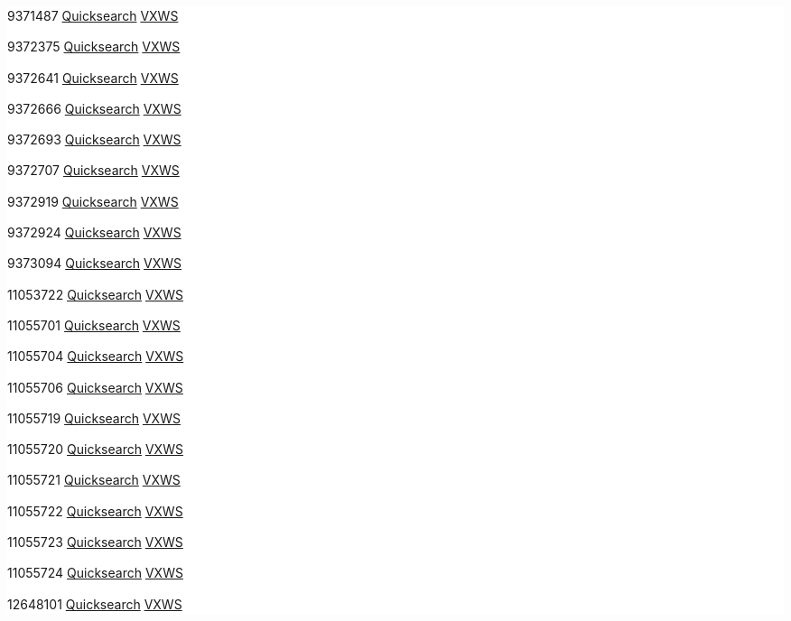 9371487 [Quicksearch](https://search.library.yale.edu/catalog/9371487) [VXWS](http://prodorbis.library.yale.edu:7014/vxws/GetHoldingsService?bibId=9371487)

9372375 [Quicksearch](https://search.library.yale.edu/catalog/9372375) [VXWS](http://prodorbis.library.yale.edu:7014/vxws/GetHoldingsService?bibId=9372375)

9372641 [Quicksearch](https://search.library.yale.edu/catalog/9372641) [VXWS](http://prodorbis.library.yale.edu:7014/vxws/GetHoldingsService?bibId=9372641)

9372666 [Quicksearch](https://search.library.yale.edu/catalog/9372666) [VXWS](http://prodorbis.library.yale.edu:7014/vxws/GetHoldingsService?bibId=9372666)

9372693 [Quicksearch](https://search.library.yale.edu/catalog/9372693) [VXWS](http://prodorbis.library.yale.edu:7014/vxws/GetHoldingsService?bibId=9372693)

9372707 [Quicksearch](https://search.library.yale.edu/catalog/9372707) [VXWS](http://prodorbis.library.yale.edu:7014/vxws/GetHoldingsService?bibId=9372707)

9372919 [Quicksearch](https://search.library.yale.edu/catalog/9372919) [VXWS](http://prodorbis.library.yale.edu:7014/vxws/GetHoldingsService?bibId=9372919)

9372924 [Quicksearch](https://search.library.yale.edu/catalog/9372924) [VXWS](http://prodorbis.library.yale.edu:7014/vxws/GetHoldingsService?bibId=9372924)

9373094 [Quicksearch](https://search.library.yale.edu/catalog/9373094) [VXWS](http://prodorbis.library.yale.edu:7014/vxws/GetHoldingsService?bibId=9373094)

11053722 [Quicksearch](https://search.library.yale.edu/catalog/11053722) [VXWS](http://prodorbis.library.yale.edu:7014/vxws/GetHoldingsService?bibId=11053722)

11055701 [Quicksearch](https://search.library.yale.edu/catalog/11055701) [VXWS](http://prodorbis.library.yale.edu:7014/vxws/GetHoldingsService?bibId=11055701)

11055704 [Quicksearch](https://search.library.yale.edu/catalog/11055704) [VXWS](http://prodorbis.library.yale.edu:7014/vxws/GetHoldingsService?bibId=11055704)

11055706 [Quicksearch](https://search.library.yale.edu/catalog/11055706) [VXWS](http://prodorbis.library.yale.edu:7014/vxws/GetHoldingsService?bibId=11055706)

11055719 [Quicksearch](https://search.library.yale.edu/catalog/11055719) [VXWS](http://prodorbis.library.yale.edu:7014/vxws/GetHoldingsService?bibId=11055719)

11055720 [Quicksearch](https://search.library.yale.edu/catalog/11055720) [VXWS](http://prodorbis.library.yale.edu:7014/vxws/GetHoldingsService?bibId=11055720)

11055721 [Quicksearch](https://search.library.yale.edu/catalog/11055721) [VXWS](http://prodorbis.library.yale.edu:7014/vxws/GetHoldingsService?bibId=11055721)

11055722 [Quicksearch](https://search.library.yale.edu/catalog/11055722) [VXWS](http://prodorbis.library.yale.edu:7014/vxws/GetHoldingsService?bibId=11055722)

11055723 [Quicksearch](https://search.library.yale.edu/catalog/11055723) [VXWS](http://prodorbis.library.yale.edu:7014/vxws/GetHoldingsService?bibId=11055723)

11055724 [Quicksearch](https://search.library.yale.edu/catalog/11055724) [VXWS](http://prodorbis.library.yale.edu:7014/vxws/GetHoldingsService?bibId=11055724)

12648101 [Quicksearch](https://search.library.yale.edu/catalog/12648101) [VXWS](http://prodorbis.library.yale.edu:7014/vxws/GetHoldingsService?bibId=12648101)
